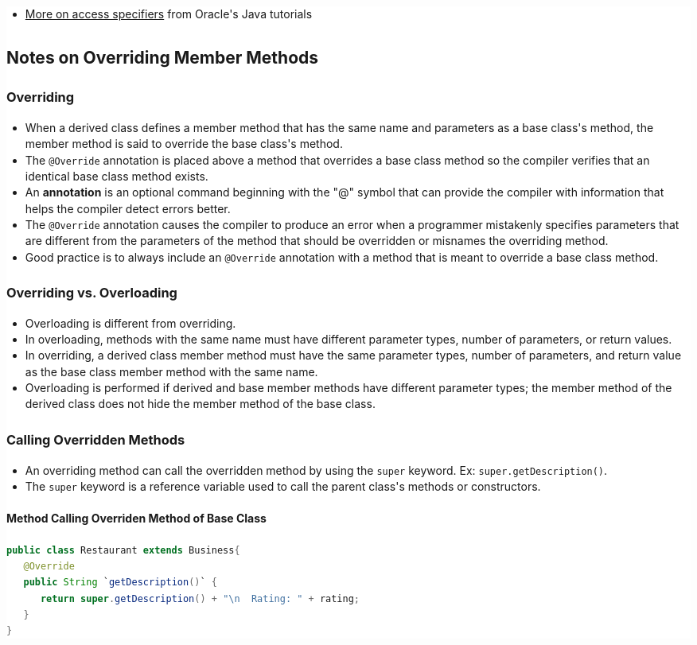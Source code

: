 - [More on access specifiers](http://docs.oracle.com/javase/tutorial/java/javaOO/accesscontrol.html)
  from Oracle's Java tutorials

## Notes on Overriding Member Methods

### Overriding

- When a derived class defines a member method that has the same name and
  parameters as a base class's method, the member method is said to override the
  base class's method.
- The `@Override` annotation is placed above a method that overrides a base
  class method so the compiler verifies that an identical base class method
  exists.
- An **annotation** is an optional command beginning with the "@" symbol that
  can
  provide the compiler with information that helps the compiler detect errors
  better.
- The `@Override` annotation causes the compiler to produce an error when a
  programmer mistakenly specifies parameters that are different from the
  parameters of the method that should be overridden or misnames the overriding
  method.
- Good practice is to always include an `@Override` annotation with a method
  that is meant to override a base class method.

### Overriding vs. Overloading

- Overloading is different from overriding.
- In overloading, methods with the same name must have different parameter
  types, number of parameters, or return values.
- In overriding, a derived class member method must have the same parameter
  types, number of parameters, and return value as the base class member method
  with the same name.
- Overloading is performed if derived and base member methods have different
  parameter types; the member method of the derived class does not hide the
  member method of the base class.

### Calling Overridden Methods

- An overriding method can call the overridden method by using the `super`
  keyword. Ex: `super.getDescription()`.
- The `super` keyword is a reference variable used to call the parent class's
  methods or constructors.

#### Method Calling Overriden Method of Base Class

```java
public class Restaurant extends Business{
   @Override
   public String `getDescription()` {
      return super.getDescription() + "\n  Rating: " + rating;
   }
}
```
